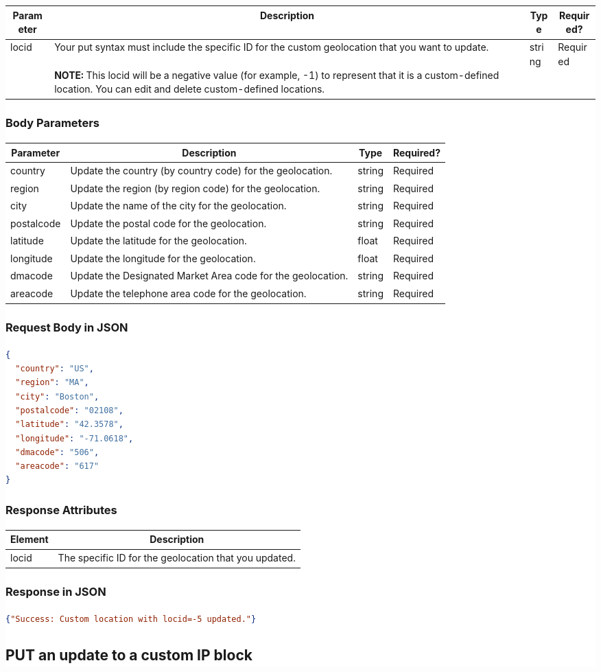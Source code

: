 | Parameter | Description                                                                                                                                                                                                                                                                    | Type   | Required? |
| --------- | ------------------------------------------------------------------------------------------------------------------------------------------------------------------------------------------------------------------------------------------------------------------------------ | ------ | --------- |
| locid     | Your put syntax must include the specific ID for the custom geolocation that you want to update.<br/><br/>**NOTE:** This locid will be a negative value (for example, -1) to represent that it is a custom-defined location. You can edit and delete custom-defined locations. | string | Required  |

### Body Parameters

| Parameter  | Description                                                 | Type   | Required? |
| ---------- | ----------------------------------------------------------- | ------ | --------- |
| country    | Update the country (by country code) for the geolocation.   | string | Required  |
| region     | Update the region (by region code) for the geolocation.     | string | Required  |
| city       | Update the name of the city for the geolocation.            | string | Required  |
| postalcode | Update the postal code for the geolocation.                 | string | Required  |
| latitude   | Update the latitude for the geolocation.                    | float  | Required  |
| longitude  | Update the longitude for the geolocation.                   | float  | Required  |
| dmacode    | Update the Designated Market Area code for the geolocation. | string | Required  |
| areacode   | Update the telephone area code for the geolocation.         | string | Required  |

### Request Body in JSON

```json
{
  "country": "US",
  "region": "MA",
  "city": "Boston",
  "postalcode": "02108",
  "latitude": "42.3578",
  "longitude": "-71.0618",
  "dmacode": "506",
  "areacode": "617"
}
```

### Response Attributes

| Element | Description                                           |
| ------- | ----------------------------------------------------- |
| locid   | The specific ID for the geolocation that you updated. |

### Response in JSON

```json
{"Success: Custom location with locid=-5 updated."}
```

## <span class="put">PUT</span> an update to a custom IP block
